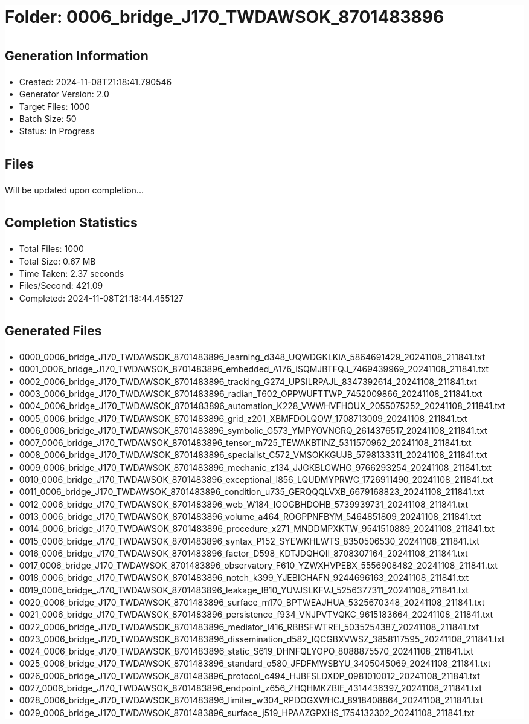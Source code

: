 # Folder: 0006_bridge_J170_TWDAWSOK_8701483896

## Generation Information
- Created: 2024-11-08T21:18:41.790546
- Generator Version: 2.0
- Target Files: 1000
- Batch Size: 50
- Status: In Progress

## Files
Will be updated upon completion...

## Completion Statistics
- Total Files: 1000
- Total Size: 0.67 MB
- Time Taken: 2.37 seconds
- Files/Second: 421.09
- Completed: 2024-11-08T21:18:44.455127

## Generated Files
- 0000_0006_bridge_J170_TWDAWSOK_8701483896_learning_d348_UQWDGKLKIA_5864691429_20241108_211841.txt
- 0001_0006_bridge_J170_TWDAWSOK_8701483896_embedded_A176_ISQMJBTFQJ_7469439969_20241108_211841.txt
- 0002_0006_bridge_J170_TWDAWSOK_8701483896_tracking_G274_UPSILRPAJL_8347392614_20241108_211841.txt
- 0003_0006_bridge_J170_TWDAWSOK_8701483896_radian_T602_OPPWUFTTWP_7452009866_20241108_211841.txt
- 0004_0006_bridge_J170_TWDAWSOK_8701483896_automation_K228_VWWHVFHOUX_2055075252_20241108_211841.txt
- 0005_0006_bridge_J170_TWDAWSOK_8701483896_grid_z201_XBMFDOLQOW_1708713009_20241108_211841.txt
- 0006_0006_bridge_J170_TWDAWSOK_8701483896_symbolic_G573_YMPYOVNCRQ_2614376517_20241108_211841.txt
- 0007_0006_bridge_J170_TWDAWSOK_8701483896_tensor_m725_TEWAKBTINZ_5311570962_20241108_211841.txt
- 0008_0006_bridge_J170_TWDAWSOK_8701483896_specialist_C572_VMSOKKGUJB_5798133311_20241108_211841.txt
- 0009_0006_bridge_J170_TWDAWSOK_8701483896_mechanic_z134_JJGKBLCWHG_9766293254_20241108_211841.txt
- 0010_0006_bridge_J170_TWDAWSOK_8701483896_exceptional_I856_LQUDMYPRWC_1726911490_20241108_211841.txt
- 0011_0006_bridge_J170_TWDAWSOK_8701483896_condition_u735_GERQQQLVXB_6679168823_20241108_211841.txt
- 0012_0006_bridge_J170_TWDAWSOK_8701483896_web_W184_IOOGBHDOHB_5739939731_20241108_211841.txt
- 0013_0006_bridge_J170_TWDAWSOK_8701483896_volume_a464_ROGPPNFBYM_5464851809_20241108_211841.txt
- 0014_0006_bridge_J170_TWDAWSOK_8701483896_procedure_x271_MNDDMPXKTW_9541510889_20241108_211841.txt
- 0015_0006_bridge_J170_TWDAWSOK_8701483896_syntax_P152_SYEWKHLWTS_8350506530_20241108_211841.txt
- 0016_0006_bridge_J170_TWDAWSOK_8701483896_factor_D598_KDTJDQHQII_8708307164_20241108_211841.txt
- 0017_0006_bridge_J170_TWDAWSOK_8701483896_observatory_F610_YZWXHVPEBX_5556908482_20241108_211841.txt
- 0018_0006_bridge_J170_TWDAWSOK_8701483896_notch_k399_YJEBICHAFN_9244696163_20241108_211841.txt
- 0019_0006_bridge_J170_TWDAWSOK_8701483896_leakage_l810_YUVJSLKFVJ_5256377311_20241108_211841.txt
- 0020_0006_bridge_J170_TWDAWSOK_8701483896_surface_m170_BPTWEAJHUA_5325670348_20241108_211841.txt
- 0021_0006_bridge_J170_TWDAWSOK_8701483896_persistence_f934_VNJPVTVQKC_9615183664_20241108_211841.txt
- 0022_0006_bridge_J170_TWDAWSOK_8701483896_mediator_l416_RBBSFWTREI_5035254387_20241108_211841.txt
- 0023_0006_bridge_J170_TWDAWSOK_8701483896_dissemination_d582_IQCGBXVWSZ_3858117595_20241108_211841.txt
- 0024_0006_bridge_J170_TWDAWSOK_8701483896_static_S619_DHNFQLYOPO_8088875570_20241108_211841.txt
- 0025_0006_bridge_J170_TWDAWSOK_8701483896_standard_o580_JFDFMWSBYU_3405045069_20241108_211841.txt
- 0026_0006_bridge_J170_TWDAWSOK_8701483896_protocol_c494_HJBFSLDXDP_0981010012_20241108_211841.txt
- 0027_0006_bridge_J170_TWDAWSOK_8701483896_endpoint_z656_ZHQHMKZBIE_4314436397_20241108_211841.txt
- 0028_0006_bridge_J170_TWDAWSOK_8701483896_limiter_w304_RPDOGXWHCJ_8918408864_20241108_211841.txt
- 0029_0006_bridge_J170_TWDAWSOK_8701483896_surface_j519_HPAAZGPXHS_1754132302_20241108_211841.txt